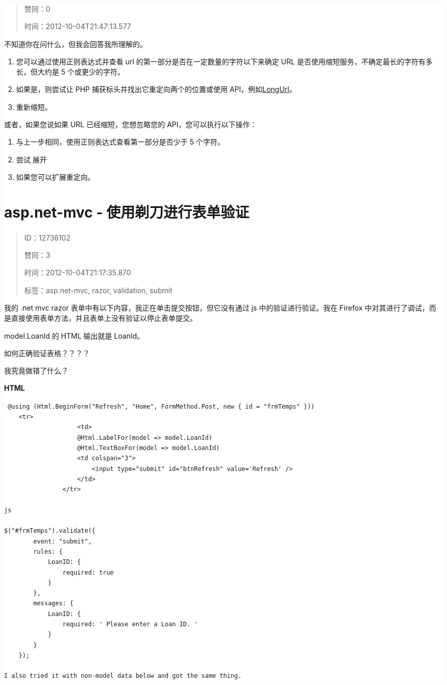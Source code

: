 > 赞同：0
> 
> 时间：2012-10-04T21:47:13.577

不知道你在问什么，但我会回答我所理解的。

1.  您可以通过使用正则表达式并查看 url 的第一部分是否在一定数量的字符以下来确定 URL 是否使用缩短服务，不确定最长的字符有多长，但大约是 5 个或更少的字符。

2.  如果是，则尝试让 PHP 捕获标头并找出它重定向两个的位置或使用 API，例如[LongUrl](http://longurl.org/api)。

3.  重新缩短。

或者，如果您说如果 URL 已经缩短，您想忽略您的 API，您可以执行以下操作：

1.  与上一步相同，使用正则表达式查看第一部分是否少于 5 个字符。

2.  尝试 展开

3.  如果您可以扩展重定向。

# asp.net-mvc - 使用剃刀进行表单验证

> ID：12736102
> 
> 赞同：3
> 
> 时间：2012-10-04T21:17:35.870
> 
> 标签：asp.net-mvc, razor, validation, submit

我的 .net mvc razor 表单中有以下内容，我正在单击提交按钮，但它没有通过 js 中的验证进行验证。我在 Firefox 中对其进行了调试，而是直接使用表单方法，并且表单上没有验证以停止表单提交。

model.LoanId 的 HTML 输出就是 LoanId。

如何正确验证表格？？？？

我究竟做错了什么？

**HTML**

```
 @using (Html.BeginForm("Refresh", "Home", FormMethod.Post, new { id = "frmTemps" })) 
    <tr>
                    <td>
                    @Html.LabelFor(model => model.LoanId)
                    @Html.TextBoxFor(model => model.LoanId)
                    <td colspan="3">
                        <input type="submit" id="btnRefresh" value='Refresh' />
                    </td>
                </tr>

js

$("#frmTemps").validate({
        event: "submit",
        rules: {
            LoanID: {
                required: true
            }
        },
        messages: {
            LoanID: {
                required: ' Please enter a Loan ID. '
            }
        }
    });

I also tried it with non-model data below and got the same thing.
```